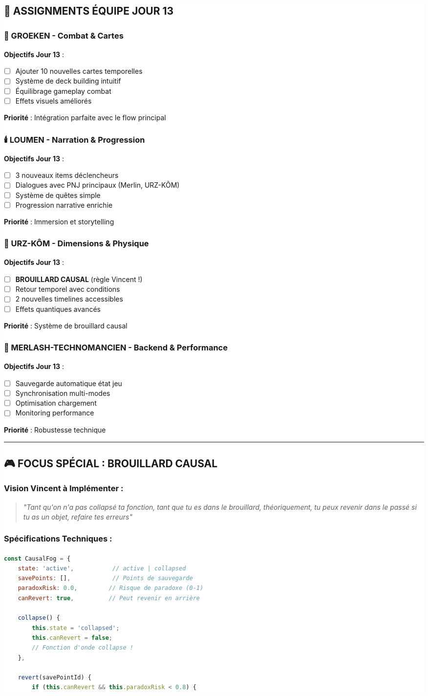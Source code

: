 
## 👥 **ASSIGNMENTS ÉQUIPE JOUR 13**

### **🧙 GROEKEN - Combat & Cartes**
**Objectifs Jour 13** :
- [ ] Ajouter 10 nouvelles cartes temporelles
- [ ] Système de deck building intuitif
- [ ] Équilibrage gameplay combat
- [ ] Effets visuels améliorés

**Priorité** : Intégration parfaite avec le flow principal

### **🕯️ LOUMEN - Narration & Progression**
**Objectifs Jour 13** :
- [ ] 3 nouveaux items déclencheurs
- [ ] Dialogues avec PNJ principaux (Merlin, URZ-KÔM)
- [ ] Système de quêtes simple
- [ ] Progression narrative enrichie

**Priorité** : Immersion et storytelling

### **🐻 URZ-KÔM - Dimensions & Physique**
**Objectifs Jour 13** :
- [ ] **BROUILLARD CAUSAL** (règle Vincent !)
- [ ] Retour temporel avec conditions
- [ ] 2 nouvelles timelines accessibles
- [ ] Effets quantiques avancés

**Priorité** : Système de brouillard causal

### **🔮 MERLASH-TECHNOMANCIEN - Backend & Performance**
**Objectifs Jour 13** :
- [ ] Sauvegarde automatique état jeu
- [ ] Synchronisation multi-modes
- [ ] Optimisation chargement
- [ ] Monitoring performance

**Priorité** : Robustesse technique

---

## 🎮 **FOCUS SPÉCIAL : BROUILLARD CAUSAL**

### **Vision Vincent à Implémenter** :
> *"Tant qu'on n'a pas collapsé ta fonction, tant que tu es dans le brouillard, théoriquement, tu peux revenir dans le passé si tu as un objet, refaire tes erreurs"*

### **Spécifications Techniques** :
```javascript
const CausalFog = {
    state: 'active',           // active | collapsed
    savePoints: [],            // Points de sauvegarde
    paradoxRisk: 0.0,         // Risque de paradoxe (0-1)
    canRevert: true,          // Peut revenir en arrière
    
    collapse() {
        this.state = 'collapsed';
        this.canRevert = false;
        // Fonction d'onde collapse !
    },
    
    revert(savePointId) {
        if (this.canRevert && this.paradoxRisk < 0.8) {
```